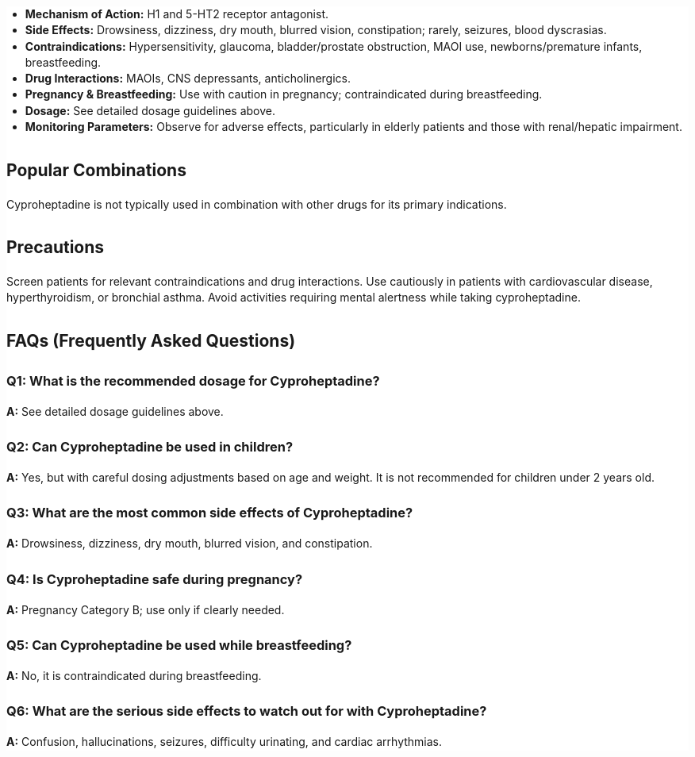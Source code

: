 * **Mechanism of Action:**  H1 and 5-HT2 receptor antagonist.
* **Side Effects:**  Drowsiness, dizziness, dry mouth, blurred vision, constipation; rarely, seizures, blood dyscrasias.
* **Contraindications:** Hypersensitivity, glaucoma, bladder/prostate obstruction, MAOI use, newborns/premature infants, breastfeeding.
* **Drug Interactions:** MAOIs, CNS depressants, anticholinergics.
* **Pregnancy & Breastfeeding:**  Use with caution in pregnancy; contraindicated during breastfeeding.
* **Dosage:** See detailed dosage guidelines above.
* **Monitoring Parameters:**  Observe for adverse effects, particularly in elderly patients and those with renal/hepatic impairment.

## **Popular Combinations**

Cyproheptadine is not typically used in combination with other drugs for its primary indications.

## **Precautions**

Screen patients for relevant contraindications and drug interactions. Use cautiously in patients with cardiovascular disease, hyperthyroidism, or bronchial asthma.  Avoid activities requiring mental alertness while taking cyproheptadine.

## **FAQs (Frequently Asked Questions)**

### **Q1: What is the recommended dosage for Cyproheptadine?**

**A:** See detailed dosage guidelines above.

### **Q2: Can Cyproheptadine be used in children?**

**A:** Yes, but with careful dosing adjustments based on age and weight.  It is not recommended for children under 2 years old.

### **Q3: What are the most common side effects of Cyproheptadine?**

**A:** Drowsiness, dizziness, dry mouth, blurred vision, and constipation.

### **Q4: Is Cyproheptadine safe during pregnancy?**

**A:** Pregnancy Category B; use only if clearly needed.

### **Q5: Can Cyproheptadine be used while breastfeeding?**

**A:** No, it is contraindicated during breastfeeding.

### **Q6:  What are the serious side effects to watch out for with Cyproheptadine?**

**A:** Confusion, hallucinations, seizures, difficulty urinating, and cardiac arrhythmias.
